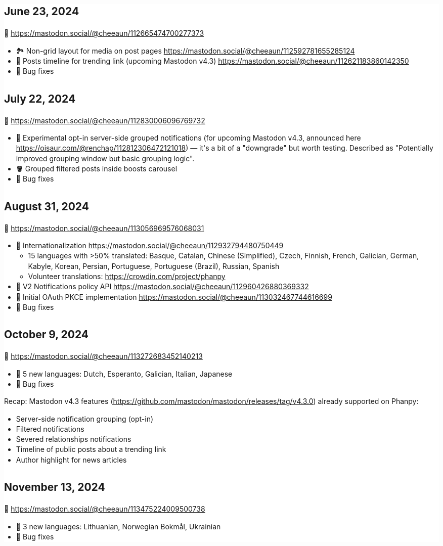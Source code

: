 ## June 23, 2024

📢 https://mastodon.social/@cheeaun/112665474700277373

- 🏞️ Non-grid layout for media on post pages https://mastodon.social/@cheeaun/112592781655285124
- 🔗 Posts timeline for trending link (upcoming Mastodon v4.3) https://mastodon.social/@cheeaun/112621183860142350
- 🐛 Bug fixes

## July 22, 2024

📢 https://mastodon.social/@cheeaun/112830006096769732

- 🔔 Experimental opt-in server-side grouped notifications (for upcoming Mastodon v4.3, announced here https://oisaur.com/@renchap/112812306472121018) — it's a bit of a "downgrade" but worth testing. Described as "Potentially improved grouping window but basic grouping logic".
- 🪣 Grouped filtered posts inside boosts carousel
- 🐛 Bug fixes

## August 31, 2024

📢 https://mastodon.social/@cheeaun/113056969576068031

- 💬 Internationalization https://mastodon.social/@cheeaun/112932794480750449
  - 15 languages with >50% translated: Basque, Catalan, Chinese (Simplified), Czech, Finnish, French, Galician, German, Kabyle, Korean, Persian, Portuguese, Portuguese (Brazil), Russian, Spanish
  - Volunteer translations: https://crowdin.com/project/phanpy
- 🔔 V2 Notifications policy API https://mastodon.social/@cheeaun/112960426880369332
- 🔐 Initial OAuth PKCE implementation https://mastodon.social/@cheeaun/113032467744616699
- 🐛 Bug fixes

## October 9, 2024

📢 https://mastodon.social/@cheeaun/113272683452140213

- 💬 5 new languages: Dutch, Esperanto, Galician, Italian, Japanese
- 🐛 Bug fixes

Recap: Mastodon v4.3 features (https://github.com/mastodon/mastodon/releases/tag/v4.3.0) already supported on Phanpy:
- Server-side notification grouping (opt-in)
- Filtered notifications
- Severed relationships notifications
- Timeline of public posts about a trending link
- Author highlight for news articles

## November 13, 2024

📢 https://mastodon.social/@cheeaun/113475224009500738

- 💬 3 new languages: Lithuanian, Norwegian Bokmål, Ukrainian
- 🐛 Bug fixes
